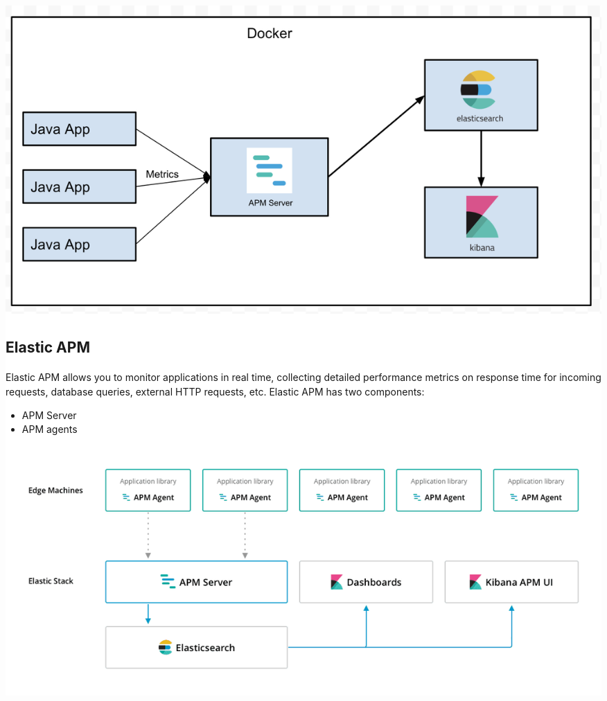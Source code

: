 ![alt-test](./images/arhitecture.png)

## Elastic APM

Elastic APM allows you to monitor applications in real time, collecting detailed performance metrics on response time
for incoming requests, database queries, external HTTP requests, etc. Elastic APM has two components:

* APM Server
* APM agents

![alt-text](./images/apm-architecture.png)

